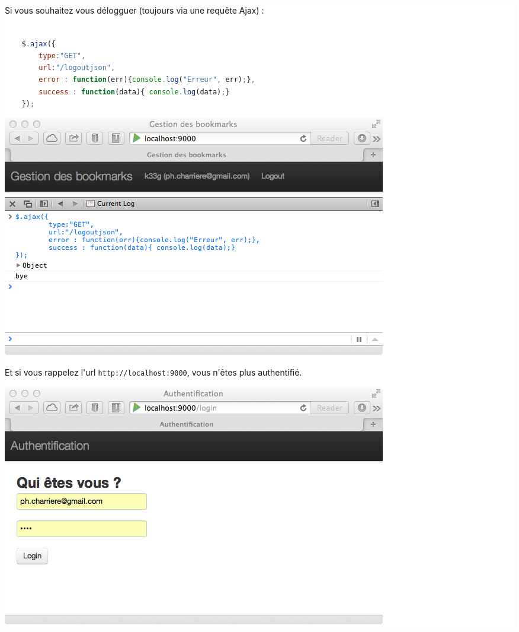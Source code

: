 Si vous souhaitez vous délogguer (toujours via une requête Ajax) :

```javascript

	$.ajax({
		type:"GET", 
		url:"/logoutjson", 
		error : function(err){console.log("Erreur", err);}, 
		success : function(data){ console.log(data);}
	});
```

![](rsrc/08-services-009.png)

Et si vous rappelez l'url `http://localhost:9000`, vous n'êtes plus authentifié.

![](rsrc/08-services-010.png)
